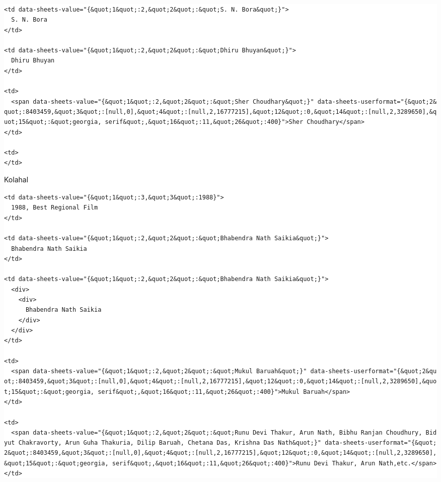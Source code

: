    <td data-sheets-value="{&quot;1&quot;:2,&quot;2&quot;:&quot;S. N. Bora&quot;}">
      S. N. Bora
    </td>
    
    <td data-sheets-value="{&quot;1&quot;:2,&quot;2&quot;:&quot;Dhiru Bhuyan&quot;}">
      Dhiru Bhuyan
    </td>
    
    <td>
      <span data-sheets-value="{&quot;1&quot;:2,&quot;2&quot;:&quot;Sher Choudhary&quot;}" data-sheets-userformat="{&quot;2&quot;:8403459,&quot;3&quot;:[null,0],&quot;4&quot;:[null,2,16777215],&quot;12&quot;:0,&quot;14&quot;:[null,2,3289650],&quot;15&quot;:&quot;georgia, serif&quot;,&quot;16&quot;:11,&quot;26&quot;:400}">Sher Choudhary</span>
    </td>
    
    <td>
    </td>
  </tr>
  
  <tr>
    <td data-sheets-value="{&quot;1&quot;:2,&quot;2&quot;:&quot;Kolahal&quot;}">
      Kolahal
    </td>
    
    <td data-sheets-value="{&quot;1&quot;:3,&quot;3&quot;:1988}">
      1988, Best Regional Film
    </td>
    
    <td data-sheets-value="{&quot;1&quot;:2,&quot;2&quot;:&quot;Bhabendra Nath Saikia&quot;}">
      Bhabendra Nath Saikia
    </td>
    
    <td data-sheets-value="{&quot;1&quot;:2,&quot;2&quot;:&quot;Bhabendra Nath Saikia&quot;}">
      <div>
        <div>
          Bhabendra Nath Saikia
        </div>
      </div>
    </td>
    
    <td>
      <span data-sheets-value="{&quot;1&quot;:2,&quot;2&quot;:&quot;Mukul Baruah&quot;}" data-sheets-userformat="{&quot;2&quot;:8403459,&quot;3&quot;:[null,0],&quot;4&quot;:[null,2,16777215],&quot;12&quot;:0,&quot;14&quot;:[null,2,3289650],&quot;15&quot;:&quot;georgia, serif&quot;,&quot;16&quot;:11,&quot;26&quot;:400}">Mukul Baruah</span>
    </td>
    
    <td>
      <span data-sheets-value="{&quot;1&quot;:2,&quot;2&quot;:&quot;Runu Devi Thakur, Arun Nath, Bibhu Ranjan Choudhury, Bidyut Chakravorty, Arun Guha Thakuria, Dilip Baruah, Chetana Das, Krishna Das Nath&quot;}" data-sheets-userformat="{&quot;2&quot;:8403459,&quot;3&quot;:[null,0],&quot;4&quot;:[null,2,16777215],&quot;12&quot;:0,&quot;14&quot;:[null,2,3289650],&quot;15&quot;:&quot;georgia, serif&quot;,&quot;16&quot;:11,&quot;26&quot;:400}">Runu Devi Thakur, Arun Nath,etc.</span>
    </td>
  </tr>
  